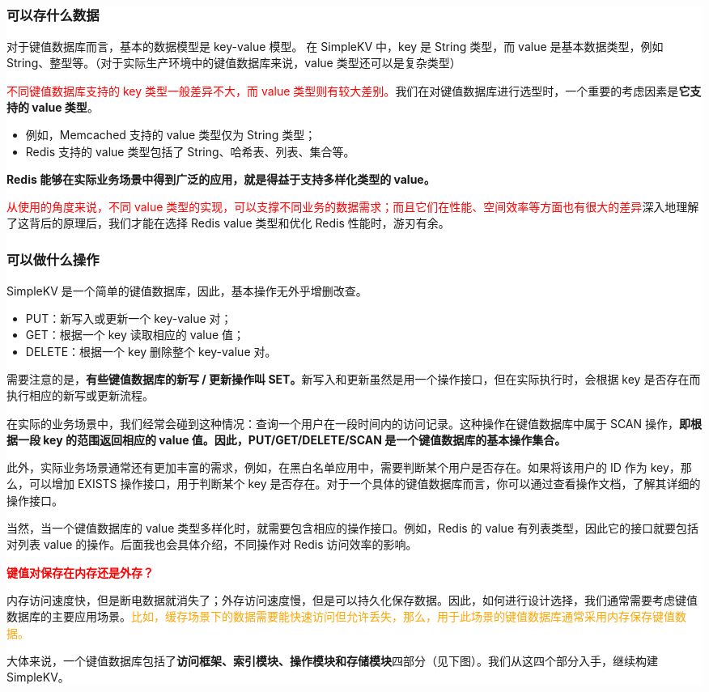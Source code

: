 ### 可以存什么数据

对于键值数据库而言，基本的数据模型是 key-value 模型。 在 SimpleKV 中，key 是 String 类型，而 value 是基本数据类型，例如 String、整型等。（对于实际生产环境中的键值数据库来说，value 类型还可以是复杂类型）

<span style="color:red">不同键值数据库支持的 key 类型一般差异不大，而 value 类型则有较大差别。</span>我们在对键值数据库进行选型时，一个重要的考虑因素是<b>它支持的 value 类型</b>。

- 例如，Memcached 支持的 value 类型仅为 String 类型；
-  Redis 支持的 value 类型包括了 String、哈希表、列表、集合等。

<b>Redis 能够在实际业务场景中得到广泛的应用，就是得益于支持多样化类型的 value。</b>

<span style="color:red">从使用的角度来说，不同 value 类型的实现，可以支撑不同业务的数据需求；而且它们在性能、空间效率等方面也有很大的差异</span>深入地理解了这背后的原理后，我们才能在选择 Redis value 类型和优化 Redis 性能时，游刃有余。

### 可以做什么操作

SimpleKV 是一个简单的键值数据库，因此，基本操作无外乎增删改查。

- PUT：新写入或更新一个 key-value 对；
- GET：根据一个 key 读取相应的 value 值；
- DELETE：根据一个 key 删除整个 key-value 对。

需要注意的是，<b>有些键值数据库的新写 / 更新操作叫 SET。</b>新写入和更新虽然是用一个操作接口，但在实际执行时，会根据 key 是否存在而执行相应的新写或更新流程。

在实际的业务场景中，我们经常会碰到这种情况：查询一个用户在一段时间内的访问记录。这种操作在键值数据库中属于 SCAN 操作，<b>即根据一段 key 的范围返回相应的 value 值。因此，PUT/GET/DELETE/SCAN 是一个键值数据库的基本操作集合。</b>

此外，实际业务场景通常还有更加丰富的需求，例如，在黑白名单应用中，需要判断某个用户是否存在。如果将该用户的 ID 作为 key，那么，可以增加 EXISTS 操作接口，用于判断某个 key 是否存在。对于一个具体的键值数据库而言，你可以通过查看操作文档，了解其详细的操作接口。

当然，当一个键值数据库的 value 类型多样化时，就需要包含相应的操作接口。例如，Redis 的 value 有列表类型，因此它的接口就要包括对列表 value 的操作。后面我也会具体介绍，不同操作对 Redis 访问效率的影响。

<b span style="color:red">键值对保存在内存还是外存？</b>

内存访问速度快，但是断电数据就消失了；外存访问速度慢，但是可以持久化保存数据。因此，如何进行设计选择，我们通常需要考虑键值数据库的主要应用场景。<span style="color:orange">比如，缓存场景下的数据需要能快速访问但允许丢失，那么，用于此场景的键值数据库通常采用内存保存键值数据。</span>

大体来说，一个键值数据库包括了<b>访问框架、索引模块、操作模块和存储模块</b>四部分（见下图）。我们从这四个部分入手，继续构建 SimpleKV。
